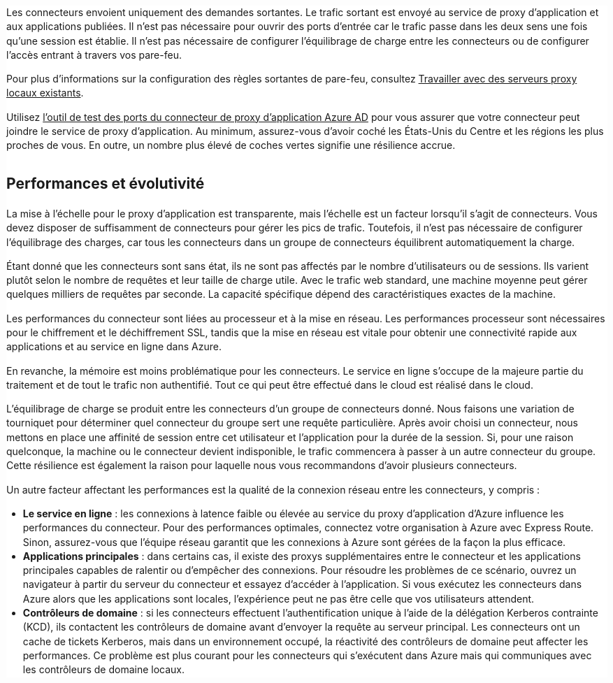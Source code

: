 Les connecteurs envoient uniquement des demandes sortantes. Le trafic sortant est envoyé au service de proxy d’application et aux applications publiées. Il n’est pas nécessaire pour ouvrir des ports d’entrée car le trafic passe dans les deux sens une fois qu’une session est établie. Il n’est pas nécessaire de configurer l’équilibrage de charge entre les connecteurs ou de configurer l’accès entrant à travers vos pare-feu. 

Pour plus d’informations sur la configuration des règles sortantes de pare-feu, consultez [Travailler avec des serveurs proxy locaux existants](application-proxy-working-with-proxy-servers.md).

Utilisez [l’outil de test des ports du connecteur de proxy d’application Azure AD](https://aadap-portcheck.connectorporttest.msappproxy.net/) pour vous assurer que votre connecteur peut joindre le service de proxy d’application. Au minimum, assurez-vous d’avoir coché les États-Unis du Centre et les régions les plus proches de vous. En outre, un nombre plus élevé de coches vertes signifie une résilience accrue. 

## <a name="performance-and-scalability"></a>Performances et évolutivité

La mise à l’échelle pour le proxy d’application est transparente, mais l’échelle est un facteur lorsqu’il s’agit de connecteurs. Vous devez disposer de suffisamment de connecteurs pour gérer les pics de trafic. Toutefois, il n’est pas nécessaire de configurer l’équilibrage des charges, car tous les connecteurs dans un groupe de connecteurs équilibrent automatiquement la charge.

Étant donné que les connecteurs sont sans état, ils ne sont pas affectés par le nombre d’utilisateurs ou de sessions. Ils varient plutôt selon le nombre de requêtes et leur taille de charge utile. Avec le trafic web standard, une machine moyenne peut gérer quelques milliers de requêtes par seconde. La capacité spécifique dépend des caractéristiques exactes de la machine. 

Les performances du connecteur sont liées au processeur et à la mise en réseau. Les performances processeur sont nécessaires pour le chiffrement et le déchiffrement SSL, tandis que la mise en réseau est vitale pour obtenir une connectivité rapide aux applications et au service en ligne dans Azure.

En revanche, la mémoire est moins problématique pour les connecteurs. Le service en ligne s’occupe de la majeure partie du traitement et de tout le trafic non authentifié. Tout ce qui peut être effectué dans le cloud est réalisé dans le cloud. 

L’équilibrage de charge se produit entre les connecteurs d’un groupe de connecteurs donné. Nous faisons une variation de tourniquet pour déterminer quel connecteur du groupe sert une requête particulière. Après avoir choisi un connecteur, nous mettons en place une affinité de session entre cet utilisateur et l’application pour la durée de la session. Si, pour une raison quelconque, la machine ou le connecteur devient indisponible, le trafic commencera à passer à un autre connecteur du groupe. Cette résilience est également la raison pour laquelle nous vous recommandons d’avoir plusieurs connecteurs.

Un autre facteur affectant les performances est la qualité de la connexion réseau entre les connecteurs, y compris : 

* **Le service en ligne** : les connexions à latence faible ou élevée au service du proxy d’application d’Azure influence les performances du connecteur. Pour des performances optimales, connectez votre organisation à Azure avec Express Route. Sinon, assurez-vous que l’équipe réseau garantit que les connexions à Azure sont gérées de la façon la plus efficace. 
* **Applications principales** : dans certains cas, il existe des proxys supplémentaires entre le connecteur et les applications principales capables de ralentir ou d’empêcher des connexions. Pour résoudre les problèmes de ce scénario, ouvrez un navigateur à partir du serveur du connecteur et essayez d’accéder à l’application. Si vous exécutez les connecteurs dans Azure alors que les applications sont locales, l’expérience peut ne pas être celle que vos utilisateurs attendent.
* **Contrôleurs de domaine** : si les connecteurs effectuent l’authentification unique à l’aide de la délégation Kerberos contrainte (KCD), ils contactent les contrôleurs de domaine avant d’envoyer la requête au serveur principal. Les connecteurs ont un cache de tickets Kerberos, mais dans un environnement occupé, la réactivité des contrôleurs de domaine peut affecter les performances. Ce problème est plus courant pour les connecteurs qui s’exécutent dans Azure mais qui communiques avec les contrôleurs de domaine locaux. 
